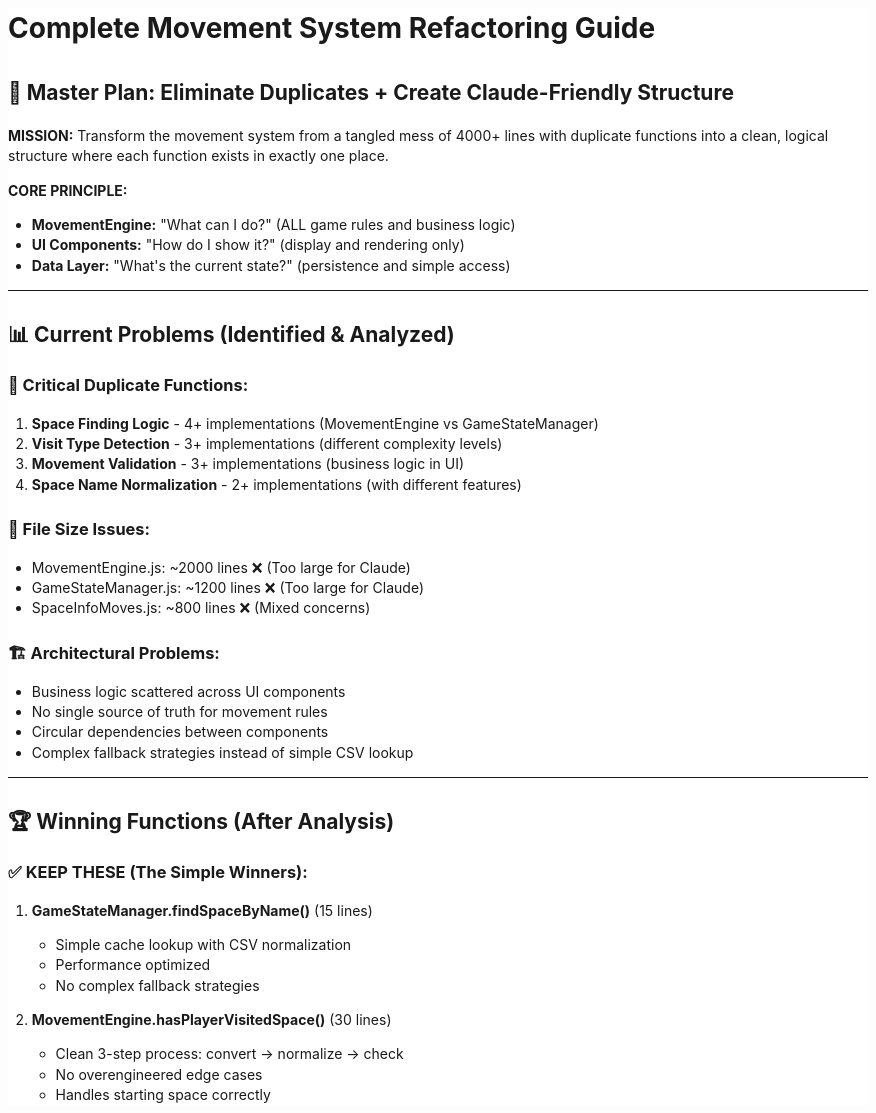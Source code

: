 # Complete Movement System Refactoring Guide
## 🎯 Master Plan: Eliminate Duplicates + Create Claude-Friendly Structure

**MISSION:** Transform the movement system from a tangled mess of 4000+ lines with duplicate functions into a clean, logical structure where each function exists in exactly one place.

**CORE PRINCIPLE:** 
- **MovementEngine:** "What can I do?" (ALL game rules and business logic)
- **UI Components:** "How do I show it?" (display and rendering only)
- **Data Layer:** "What's the current state?" (persistence and simple access)

---

## 📊 Current Problems (Identified & Analyzed)

### **🚨 Critical Duplicate Functions:**
1. **Space Finding Logic** - 4+ implementations (MovementEngine vs GameStateManager)
2. **Visit Type Detection** - 3+ implementations (different complexity levels)
3. **Movement Validation** - 3+ implementations (business logic in UI)
4. **Space Name Normalization** - 2+ implementations (with different features)

### **📏 File Size Issues:**
- MovementEngine.js: ~2000 lines ❌ (Too large for Claude)
- GameStateManager.js: ~1200 lines ❌ (Too large for Claude)
- SpaceInfoMoves.js: ~800 lines ❌ (Mixed concerns)

### **🏗️ Architectural Problems:**
- Business logic scattered across UI components
- No single source of truth for movement rules
- Circular dependencies between components
- Complex fallback strategies instead of simple CSV lookup

---

## 🏆 Winning Functions (After Analysis)

### **✅ KEEP THESE (The Simple Winners):**

1. **GameStateManager.findSpaceByName()** (15 lines)
   - Simple cache lookup with CSV normalization
   - Performance optimized
   - No complex fallback strategies

2. **MovementEngine.hasPlayerVisitedSpace()** (30 lines)
   - Clean 3-step process: convert → normalize → check
   - No overengineered edge cases
   - Handles starting space correctly
